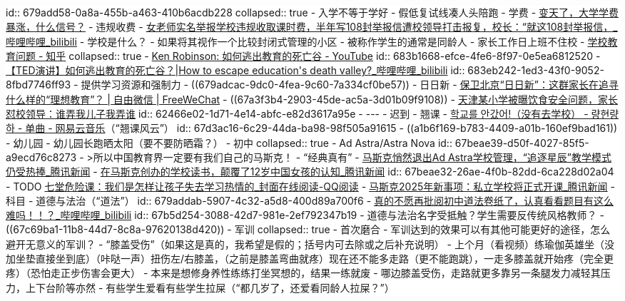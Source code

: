   id:: 679add58-0a8a-455b-a463-410b6acdb228
  collapsed:: true
	- 入学不等于学好
	- 假低复试线凑人头陪跑
	- 学费
		- [变天了，大学学费暴涨，什么信号？](https://mp.weixin.qq.com/s/_mnaIKXfwLDid3uLo6k3LQ)
	- 违规收费
		- [女老师实名举报学校违规收取课时费，半年写108封举报信遭校领导打击报复，校长：“就这108封举报信，_哔哩哔哩_bilibili](https://www.bilibili.com/video/BV1ApH4ebE1E/)
	- 学校是什么？
		- 如果将其视作一个比较封闭式管理的小区
		- 被称作学生的通常是同龄人
		- 家长工作日上班不住校
	- [学校教育问题 - 知乎](https://www.zhihu.com/column/supermemo-guru-cn)
	  collapsed:: true
	- [Ken Robinson: 如何逃出教育的死亡谷 - YouTube](https://www.youtube.com/watch?v=wX78iKhInsc)
	  id:: 683b1668-efce-4fe6-8f97-0e5ea6812520
		- [【TED演讲】如何逃出教育的死亡谷？|How to escape education's death valley?_哔哩哔哩_bilibili](https://www.bilibili.com/video/BV1HupVe9EAR/?p=4)
		  id:: 683eb242-1ed3-43f0-9052-8fbd7746ff93
	- 提供学习资源和强制力
	- ((679adcac-9dc0-4fea-9c60-7a334cf0be57))
		- 日日新
			- [保卫北京“日日新”：这群家长在追寻什么样的“理想教育”？ | 自由微信 | FreeWeChat](https://freewechat.com/a/Njk5MTE1/2652564478/1)
	- ((67a3f3b4-2903-45de-ac5a-3d01b09f9108))
		- [天津某小学被曝饮食安全问题，家长怼校领导：谁弄我儿子我弄谁](https://www.bilibili.com/video/BV1XU4y1o7y1)
		  id:: 62466e02-1d71-4e14-abfc-e82d3617a95e
	- ---
	- 迟到
		- 翘课
			- [학교를 안갔어!（没有去学校） - 량현량하 - 单曲 - 网易云音乐](https://music.163.com/song?id=27965452&uct2=U2FsdGVkX197HNX00gKBiaDp7vBQEM4JrB6MqWRi1rw=)（“翘课风云”）
			  id:: 67d3ac16-6c29-44da-ba98-98f505a91615
	- ((a1b6f169-b783-4409-a01b-160ef9bad161))
	- 幼儿园
		- 幼儿园长跑晒太阳（要不要防晒霜？）
	- 初中
	  collapsed:: true
		- Ad Astra/Astra Nova
		  id:: 67beae39-d50f-4027-85f5-a9ecd76c8273
			- >所以中国教育界一定要有我们自己的马斯克！
				- “经典真有”
			- [马斯克悄然退出Ad Astra学校管理，“追逐星辰”教学模式仍受热捧_腾讯新闻](https://news.qq.com/rain/a/20210125A0AA2Z00)
			- [在马斯克创办的学校读书，颠覆了12岁中国女孩的认知_腾讯新闻](https://news.qq.com/rain/a/20241002A0143800)
			  id:: 67beae32-26ae-4f0b-82dd-6ca228d02a04
				- TODO [七堂危险课：我们是怎样让孩子失去学习热情的_封面在线阅读-QQ阅读](https://book.qq.com/book-read/51274554/)
			- [马斯克2025年新事项：私立学校将正式开课_腾讯新闻](https://news.qq.com/rain/a/20250105A05V7M00)
		- 科目
			- 道德与法治（“道法”）
			  id:: 679addab-5907-4c32-a5d8-400d89a700f6
				- [真的不愿再批阅初中道法卷纸了，认真看看题目有这么难吗！！？_哔哩哔哩_bilibili](https://www.bilibili.com/video/BV1kL4y1b7ht)
				  id:: 67b5d254-3088-42d7-981e-2ef792347b19
				- 道德与法治名字受抵触？学生需要反传统风格教师？
			- ((67c69ba1-11b8-44d7-8c8a-97620138d420))
		- 军训
		  collapsed:: true
			- 首次磨合
			- 军训达到的效果可以有其他可能更好的途径，怎么避开无意义的军训？
				- “膝盖受伤”（如果这是真的，我希望是假的；括号内可去除或之后补充说明）
					- 上个月（看视频）练瑜伽英雄坐（没加坐垫直接坐到底）（咔哒一声）扭伤左/右膝盖，（之前是膝盖弯曲就疼）现在还不能多走路（更不能跑跳），一走多膝盖就开始疼（完全更疼）（恐怕走正步伤害会更大）
						- 本来是想修身养性练练打坐冥想的，结果一练就废
						- 哪边膝盖受伤，走路就更多靠另一条腿发力减轻其压力，上下台阶等亦然
		- 有些学生爱看有些学生拉屎（“都几岁了，还爱看同龄人拉屎？”）